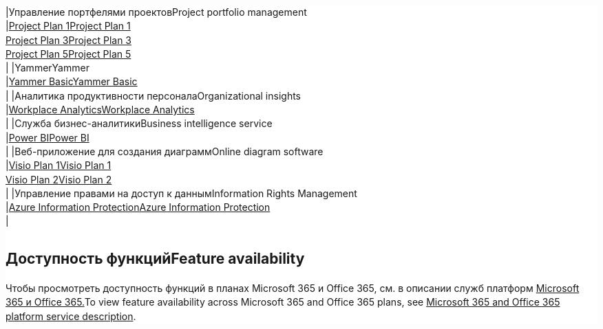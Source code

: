 |<span data-ttu-id="4e56a-357">Управление портфелями проектов</span><span class="sxs-lookup"><span data-stu-id="4e56a-357">Project portfolio management</span></span>  <br/> |[<span data-ttu-id="4e56a-358">Project Plan 1</span><span class="sxs-lookup"><span data-stu-id="4e56a-358">Project Plan 1</span></span>](https://www.microsoft.com/en-us/microsoft-365/project/project-plan-1?activetab=pivot:overviewtab) <br/> [<span data-ttu-id="4e56a-359">Project Plan 3</span><span class="sxs-lookup"><span data-stu-id="4e56a-359">Project Plan 3</span></span>](https://www.microsoft.com/en-us/microsoft-365/project/project-plan-3?activetab=pivot:overviewtab) <br/> [<span data-ttu-id="4e56a-360">Project Plan 5</span><span class="sxs-lookup"><span data-stu-id="4e56a-360">Project Plan 5</span></span>](https://www.microsoft.com/en-us/microsoft-365/project/project-plan-5?activetab=pivot:overviewtab) <br/> |
|<span data-ttu-id="4e56a-361">Yammer</span><span class="sxs-lookup"><span data-stu-id="4e56a-361">Yammer</span></span>  <br/> |[<span data-ttu-id="4e56a-362">Yammer Basic</span><span class="sxs-lookup"><span data-stu-id="4e56a-362">Yammer Basic</span></span>](https://products.office.com/yammer/) <br/> |
|<span data-ttu-id="4e56a-363">Аналитика продуктивности персонала</span><span class="sxs-lookup"><span data-stu-id="4e56a-363">Organizational insights</span></span>  <br/> |[<span data-ttu-id="4e56a-364">Workplace Analytics</span><span class="sxs-lookup"><span data-stu-id="4e56a-364">Workplace Analytics</span></span>](https://products.office.com/business/workplace-analytics) <br/> |
|<span data-ttu-id="4e56a-365">Служба бизнес-аналитики</span><span class="sxs-lookup"><span data-stu-id="4e56a-365">Business intelligence service</span></span>  <br/> |[<span data-ttu-id="4e56a-366">Power BI</span><span class="sxs-lookup"><span data-stu-id="4e56a-366">Power BI</span></span>](https://products.office.com/business/analytics-and-intelligence/home) <br/> |
|<span data-ttu-id="4e56a-367">Веб-приложение для создания диаграмм</span><span class="sxs-lookup"><span data-stu-id="4e56a-367">Online diagram software</span></span>  <br/> |[<span data-ttu-id="4e56a-368">Visio Plan 1</span><span class="sxs-lookup"><span data-stu-id="4e56a-368">Visio Plan 1</span></span>](https://www.microsoft.com/en-us/microsoft-365/visio/visio-plan-1?activetab=pivot:overviewtab) <br/> [<span data-ttu-id="4e56a-369">Visio Plan 2</span><span class="sxs-lookup"><span data-stu-id="4e56a-369">Visio Plan 2</span></span>](https://products.office.com/visio/visio-online-plan-2) <br/> |
|<span data-ttu-id="4e56a-370">Управление правами на доступ к данным</span><span class="sxs-lookup"><span data-stu-id="4e56a-370">Information Rights Management</span></span>  <br/> |[<span data-ttu-id="4e56a-371">Azure Information Protection</span><span class="sxs-lookup"><span data-stu-id="4e56a-371">Azure Information Protection</span></span>](https://signup.microsoft.com/signup?OfferId=9DF77AF9-DAAE-4d51-8E0E-EEEADD4866B8&dl=RIGHTSMANAGEMENT&ali=1) <br/> |
   
## <a name="feature-availability"></a><span data-ttu-id="4e56a-372">Доступность функций</span><span class="sxs-lookup"><span data-stu-id="4e56a-372">Feature availability</span></span>

<span data-ttu-id="4e56a-373">Чтобы просмотреть доступность функций в планах Microsoft 365 и Office 365, см. в описании служб платформ [Microsoft 365 и Office 365.](office-365-platform-service-description.md)</span><span class="sxs-lookup"><span data-stu-id="4e56a-373">To view feature availability across Microsoft 365 and Office 365 plans, see [Microsoft 365 and Office 365 platform service description](office-365-platform-service-description.md).</span></span>